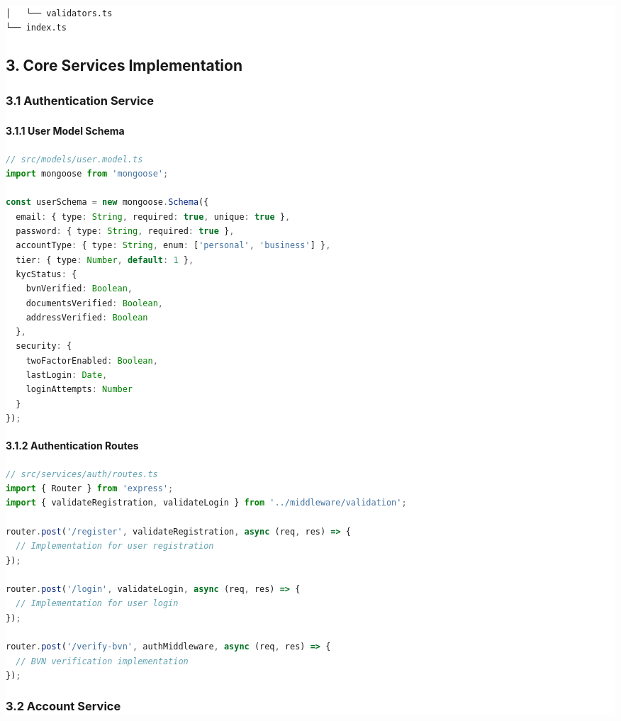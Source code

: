 ```plaintext
│   └── validators.ts
└── index.ts
```

## 3. Core Services Implementation

### 3.1 Authentication Service

#### 3.1.1 User Model Schema
```typescript
// src/models/user.model.ts
import mongoose from 'mongoose';

const userSchema = new mongoose.Schema({
  email: { type: String, required: true, unique: true },
  password: { type: String, required: true },
  accountType: { type: String, enum: ['personal', 'business'] },
  tier: { type: Number, default: 1 },
  kycStatus: {
    bvnVerified: Boolean,
    documentsVerified: Boolean,
    addressVerified: Boolean
  },
  security: {
    twoFactorEnabled: Boolean,
    lastLogin: Date,
    loginAttempts: Number
  }
});
```

#### 3.1.2 Authentication Routes
```typescript
// src/services/auth/routes.ts
import { Router } from 'express';
import { validateRegistration, validateLogin } from '../middleware/validation';

router.post('/register', validateRegistration, async (req, res) => {
  // Implementation for user registration
});

router.post('/login', validateLogin, async (req, res) => {
  // Implementation for user login
});

router.post('/verify-bvn', authMiddleware, async (req, res) => {
  // BVN verification implementation
});
```

### 3.2 Account Service
